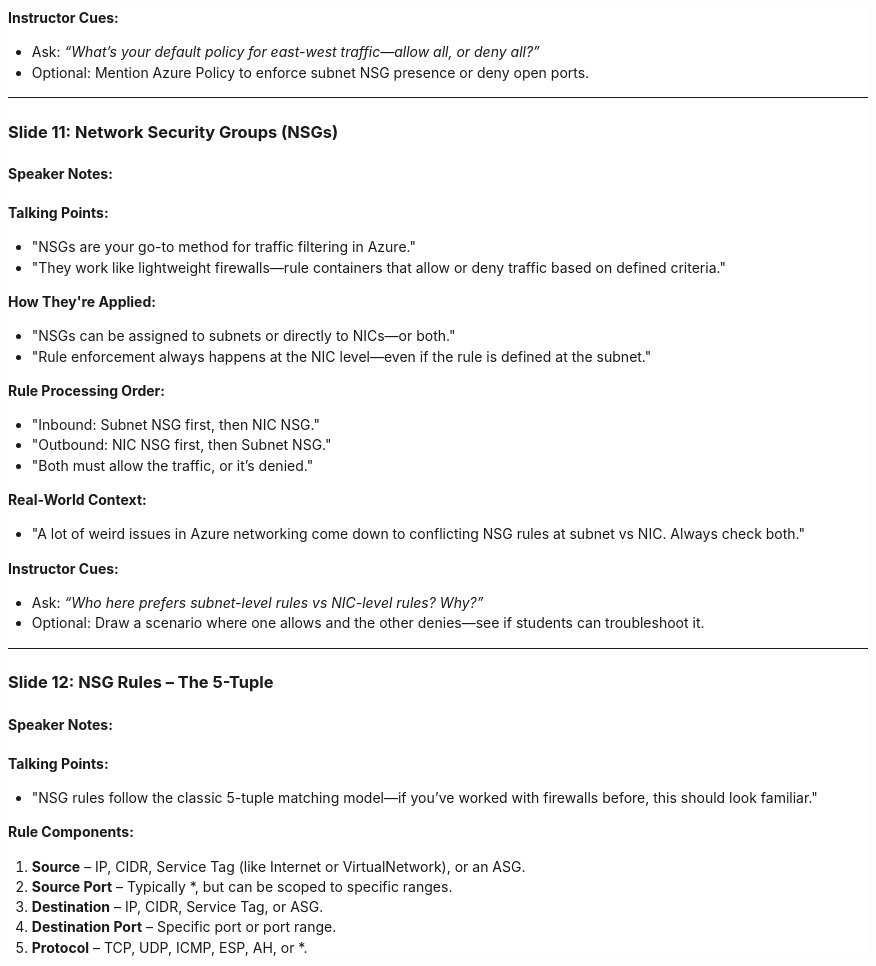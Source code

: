 **Instructor Cues:**

* Ask: *“What’s your default policy for east-west traffic—allow all, or deny all?”*
* Optional: Mention Azure Policy to enforce subnet NSG presence or deny open ports.

---

### **Slide 11: Network Security Groups (NSGs)**

#### Speaker Notes:

**Talking Points:**

* "NSGs are your go-to method for traffic filtering in Azure."
* "They work like lightweight firewalls—rule containers that allow or deny traffic based on defined criteria."

**How They're Applied:**

* "NSGs can be assigned to subnets or directly to NICs—or both."
* "Rule enforcement always happens at the NIC level—even if the rule is defined at the subnet."

**Rule Processing Order:**

* "Inbound: Subnet NSG first, then NIC NSG."
* "Outbound: NIC NSG first, then Subnet NSG."
* "Both must allow the traffic, or it’s denied."

**Real-World Context:**

* "A lot of weird issues in Azure networking come down to conflicting NSG rules at subnet vs NIC. Always check both."

**Instructor Cues:**

* Ask: *“Who here prefers subnet-level rules vs NIC-level rules? Why?”*
* Optional: Draw a scenario where one allows and the other denies—see if students can troubleshoot it.

---

### **Slide 12: NSG Rules – The 5-Tuple**

#### Speaker Notes:

**Talking Points:**

* "NSG rules follow the classic 5-tuple matching model—if you’ve worked with firewalls before, this should look familiar."

**Rule Components:**

1. **Source** – IP, CIDR, Service Tag (like Internet or VirtualNetwork), or an ASG.
2. **Source Port** – Typically \*, but can be scoped to specific ranges.
3. **Destination** – IP, CIDR, Service Tag, or ASG.
4. **Destination Port** – Specific port or port range.
5. **Protocol** – TCP, UDP, ICMP, ESP, AH, or \*.
